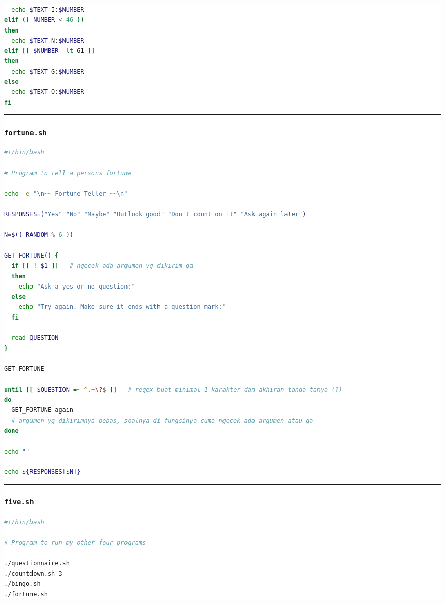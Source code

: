 ```sh
  echo $TEXT I:$NUMBER
elif (( NUMBER < 46 ))
then
  echo $TEXT N:$NUMBER
elif [[ $NUMBER -lt 61 ]]
then
  echo $TEXT G:$NUMBER
else
  echo $TEXT O:$NUMBER
fi
```

---

### `fortune.sh`

```sh
#!/bin/bash

# Program to tell a persons fortune

echo -e "\n~~ Fortune Teller ~~\n"

RESPONSES=("Yes" "No" "Maybe" "Outlook good" "Don't count on it" "Ask again later")

N=$(( RANDOM % 6 ))

GET_FORTUNE() {
  if [[ ! $1 ]]   # ngecek ada argumen yg dikirim ga
  then
    echo "Ask a yes or no question:"
  else
    echo "Try again. Make sure it ends with a question mark:"
  fi

  read QUESTION
}

GET_FORTUNE

until [[ $QUESTION =~ ^.+\?$ ]]   # regex buat minimal 1 karakter dan akhiran tanda tanya (?)
do
  GET_FORTUNE again
  # argumen yg dikirimnya bebas, soalnya di fungsinya cuma ngecek ada argumen atau ga
done

echo ""

echo ${RESPONSES[$N]}
```

---

### `five.sh`

```sh
#!/bin/bash

# Program to run my other four programs

./questionnaire.sh
./countdown.sh 3
./bingo.sh
./fortune.sh
```
